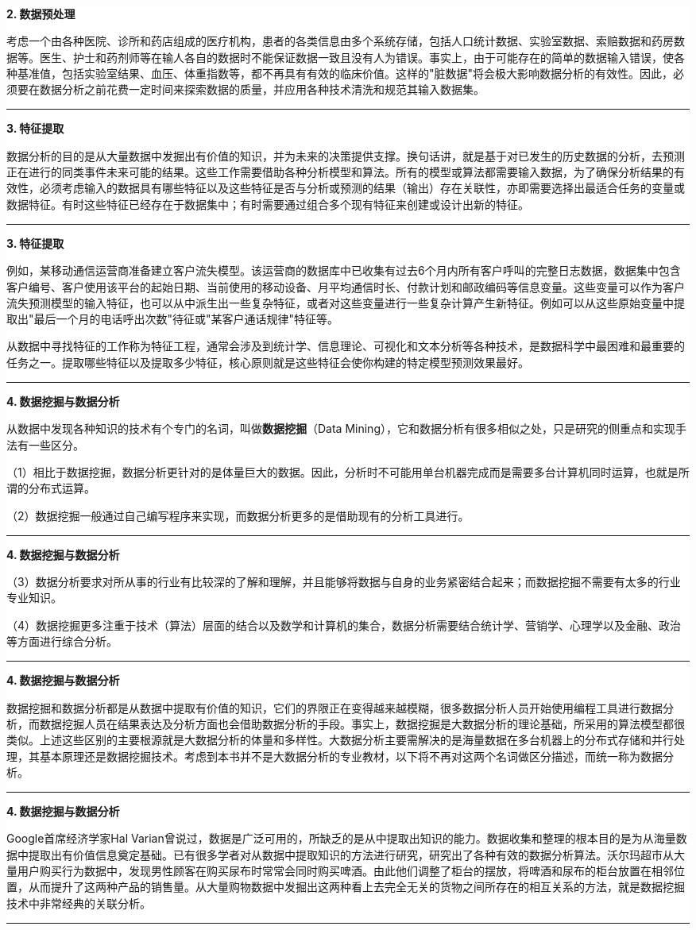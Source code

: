 **2. 数据预处理**

考虑一个由各种医院、诊所和药店组成的医疗机构，患者的各类信息由多个系统存储，包括人口统计数据、实验室数据、索赔数据和药房数据等。医生、护士和药剂师等在输人各自的数据时不能保证数据一致且没有人为错误。事实上，由于可能存在的简单的数据输入错误，使各种基准值，包括实验室结果、血压、体重指数等，都不再具有有效的临床价值。这样的"脏数据"将会极大影响数据分析的有效性。因此，必须要在数据分析之前花费一定时间来探索数据的质量，并应用各种技术清洗和规范其输入数据集。

---

**3. 特征提取**

数据分析的目的是从大量数据中发掘出有价值的知识，并为未来的决策提供支撑。换句话讲，就是基于对已发生的历史数据的分析，去预测正在进行的同类事件未来可能的结果。这些工作需要借助各种分析模型和算法。所有的模型或算法都需要输入数据，为了确保分析结果的有效性，必须考虑输入的数据具有哪些特征以及这些特征是否与分析或预测的结果（输出）存在关联性，亦即需要选择出最适合任务的变量或数据特征。有时这些特征已经存在于数据集中；有时需要通过组合多个现有特征来创建或设计出新的特征。

---

**3. 特征提取**

例如，某移动通信运营商准备建立客户流失模型。该运营商的数据库中已收集有过去6个月内所有客户呼叫的完整日志数据，数据集中包含客户编号、客户使用该平台的起始日期、当前使用的移动设备、月平均通信时长、付款计划和邮政编码等信息变量。这些变量可以作为客户流失预测模型的输入特征，也可以从中派生出一些复杂特征，或者对这些变量进行一些复杂计算产生新特征。例如可以从这些原始变量中提取出"最后一个月的电话呼出次数"待征或"某客户通话规律"特征等。

从数据中寻找特征的工作称为特征工程，通常会涉及到统计学、信息理论、可视化和文本分析等各种技术，是数据科学中最困难和最重要的任务之一。提取哪些特征以及提取多少特征，核心原则就是这些特征会使你构建的特定模型预测效果最好。

---

**4. 数据挖掘与数据分析**

从数据中发现各种知识的技术有个专门的名词，叫做**数据挖掘**（Data Mining），它和数据分析有很多相似之处，只是研究的侧重点和实现手法有一些区分。

（1）相比于数据挖掘，数据分析更针对的是体量巨大的数据。因此，分析时不可能用单台机器完成而是需要多台计算机同时运算，也就是所谓的分布式运算。

（2）数据挖掘一般通过自己编写程序来实现，而数据分析更多的是借助现有的分析工具进行。

---

**4. 数据挖掘与数据分析**

（3）数据分析要求对所从事的行业有比较深的了解和理解，并且能够将数据与自身的业务紧密结合起来；而数据挖掘不需要有太多的行业专业知识。

（4）数据挖掘更多注重于技术（算法）层面的结合以及数学和计算机的集合，数据分析需要结合统计学、营销学、心理学以及金融、政治等方面进行综合分析。

---

**4. 数据挖掘与数据分析**

数据挖掘和数据分析都是从数据中提取有价值的知识，它们的界限正在变得越来越模糊，很多数据分析人员开始使用编程工具进行数据分析，而数据挖掘人员在结果表达及分析方面也会借助数据分析的手段。事实上，数据挖掘是大数据分析的理论基础，所采用的算法模型都很类似。上述这些区别的主要根源就是大数据分析的体量和多样性。大数据分析主要需解决的是海量数据在多台机器上的分布式存储和并行处理，其基本原理还是数据挖掘技术。考虑到本书并不是大数据分析的专业教材，以下将不再对这两个名词做区分描述，而统一称为数据分析。

---

**4. 数据挖掘与数据分析**

Google首席经济学家Hal Varian曾说过，数据是广泛可用的，所缺乏的是从中提取出知识的能力。数据收集和整理的根本目的是为从海量数据中提取出有价值信息奠定基础。已有很多学者对从数据中提取知识的方法进行研究，研究出了各种有效的数据分析算法。沃尔玛超市从大量用户购买行为数据中，发现男性顾客在购买尿布时常常会同时购买啤酒。由此他们调整了柜台的摆放，将啤酒和尿布的柜台放置在相邻位置，从而提升了这两种产品的销售量。从大量购物数据中发掘出这两种看上去完全无关的货物之间所存在的相互关系的方法，就是数据挖掘技术中非常经典的关联分析。

---
